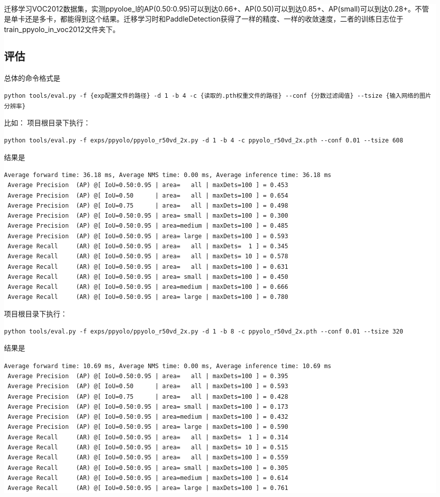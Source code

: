 
迁移学习VOC2012数据集，实测ppyoloe_l的AP(0.50:0.95)可以到达0.66+、AP(0.50)可以到达0.85+、AP(small)可以到达0.28+。不管是单卡还是多卡，都能得到这个结果。迁移学习时和PaddleDetection获得了一样的精度、一样的收敛速度，二者的训练日志位于train_ppyolo_in_voc2012文件夹下。


## 评估

总体的命令格式是
```
python tools/eval.py -f {exp配置文件的路径} -d 1 -b 4 -c {读取的.pth权重文件的路径} --conf {分数过滤阈值} --tsize {输入网络的图片分辨率}
```


比如：
项目根目录下执行：
```
python tools/eval.py -f exps/ppyolo/ppyolo_r50vd_2x.py -d 1 -b 4 -c ppyolo_r50vd_2x.pth --conf 0.01 --tsize 608
```

结果是
```
Average forward time: 36.18 ms, Average NMS time: 0.00 ms, Average inference time: 36.18 ms
 Average Precision  (AP) @[ IoU=0.50:0.95 | area=   all | maxDets=100 ] = 0.453
 Average Precision  (AP) @[ IoU=0.50      | area=   all | maxDets=100 ] = 0.654
 Average Precision  (AP) @[ IoU=0.75      | area=   all | maxDets=100 ] = 0.498
 Average Precision  (AP) @[ IoU=0.50:0.95 | area= small | maxDets=100 ] = 0.300
 Average Precision  (AP) @[ IoU=0.50:0.95 | area=medium | maxDets=100 ] = 0.485
 Average Precision  (AP) @[ IoU=0.50:0.95 | area= large | maxDets=100 ] = 0.593
 Average Recall     (AR) @[ IoU=0.50:0.95 | area=   all | maxDets=  1 ] = 0.345
 Average Recall     (AR) @[ IoU=0.50:0.95 | area=   all | maxDets= 10 ] = 0.578
 Average Recall     (AR) @[ IoU=0.50:0.95 | area=   all | maxDets=100 ] = 0.631
 Average Recall     (AR) @[ IoU=0.50:0.95 | area= small | maxDets=100 ] = 0.450
 Average Recall     (AR) @[ IoU=0.50:0.95 | area=medium | maxDets=100 ] = 0.666
 Average Recall     (AR) @[ IoU=0.50:0.95 | area= large | maxDets=100 ] = 0.780
```

项目根目录下执行：
```
python tools/eval.py -f exps/ppyolo/ppyolo_r50vd_2x.py -d 1 -b 8 -c ppyolo_r50vd_2x.pth --conf 0.01 --tsize 320
```

结果是
```
Average forward time: 10.69 ms, Average NMS time: 0.00 ms, Average inference time: 10.69 ms
 Average Precision  (AP) @[ IoU=0.50:0.95 | area=   all | maxDets=100 ] = 0.395
 Average Precision  (AP) @[ IoU=0.50      | area=   all | maxDets=100 ] = 0.593
 Average Precision  (AP) @[ IoU=0.75      | area=   all | maxDets=100 ] = 0.428
 Average Precision  (AP) @[ IoU=0.50:0.95 | area= small | maxDets=100 ] = 0.173
 Average Precision  (AP) @[ IoU=0.50:0.95 | area=medium | maxDets=100 ] = 0.432
 Average Precision  (AP) @[ IoU=0.50:0.95 | area= large | maxDets=100 ] = 0.590
 Average Recall     (AR) @[ IoU=0.50:0.95 | area=   all | maxDets=  1 ] = 0.314
 Average Recall     (AR) @[ IoU=0.50:0.95 | area=   all | maxDets= 10 ] = 0.515
 Average Recall     (AR) @[ IoU=0.50:0.95 | area=   all | maxDets=100 ] = 0.559
 Average Recall     (AR) @[ IoU=0.50:0.95 | area= small | maxDets=100 ] = 0.305
 Average Recall     (AR) @[ IoU=0.50:0.95 | area=medium | maxDets=100 ] = 0.614
 Average Recall     (AR) @[ IoU=0.50:0.95 | area= large | maxDets=100 ] = 0.761
```
